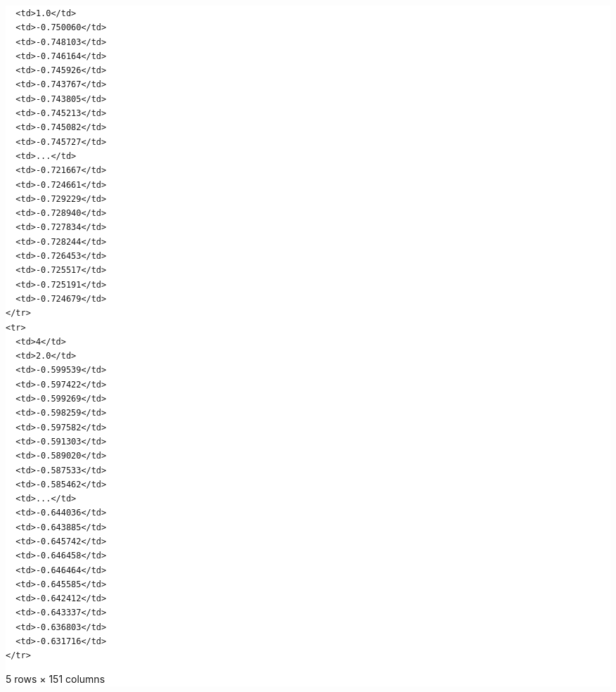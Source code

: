       <td>1.0</td>
      <td>-0.750060</td>
      <td>-0.748103</td>
      <td>-0.746164</td>
      <td>-0.745926</td>
      <td>-0.743767</td>
      <td>-0.743805</td>
      <td>-0.745213</td>
      <td>-0.745082</td>
      <td>-0.745727</td>
      <td>...</td>
      <td>-0.721667</td>
      <td>-0.724661</td>
      <td>-0.729229</td>
      <td>-0.728940</td>
      <td>-0.727834</td>
      <td>-0.728244</td>
      <td>-0.726453</td>
      <td>-0.725517</td>
      <td>-0.725191</td>
      <td>-0.724679</td>
    </tr>
    <tr>
      <td>4</td>
      <td>2.0</td>
      <td>-0.599539</td>
      <td>-0.597422</td>
      <td>-0.599269</td>
      <td>-0.598259</td>
      <td>-0.597582</td>
      <td>-0.591303</td>
      <td>-0.589020</td>
      <td>-0.587533</td>
      <td>-0.585462</td>
      <td>...</td>
      <td>-0.644036</td>
      <td>-0.643885</td>
      <td>-0.645742</td>
      <td>-0.646458</td>
      <td>-0.646464</td>
      <td>-0.645585</td>
      <td>-0.642412</td>
      <td>-0.643337</td>
      <td>-0.636803</td>
      <td>-0.631716</td>
    </tr>
  </tbody>
</table>
<p>5 rows × 151 columns</p>
</div>
